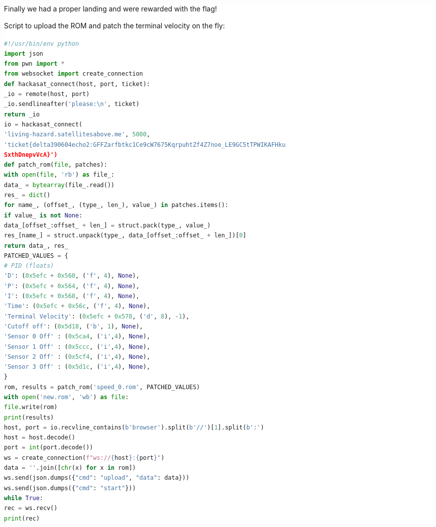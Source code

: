 Finally we had a proper landing and were rewarded with the flag!

Script to upload the ROM and patch the terminal velocity on the fly:

```python
#!/usr/bin/env python
import json
from pwn import *
from websocket import create_connection
def hackasat_connect(host, port, ticket):
_io = remote(host, port)
_io.sendlineafter('please:\n', ticket)
return _io
io = hackasat_connect(
'living-hazard.satellitesabove.me', 5000,
'ticket{delta390604echo2:GFFZarfbtkc1Ce9cW7675KqrpuhtZf4Z7noe_LE9GC5tTPWIKAFHku
SxthDnepvVcA}')
def patch_rom(file, patches):
with open(file, 'rb') as file_:
data_ = bytearray(file_.read())
res_ = dict()
for name_, (offset_, (type_, len_), value_) in patches.items():
if value_ is not None:
data_[offset_:offset_ + len_] = struct.pack(type_, value_)
res_[name_] = struct.unpack(type_, data_[offset_:offset_ + len_])[0]
return data_, res_
PATCHED_VALUES = {
# PID (floats)
'D': (0x5efc + 0x560, ('f', 4), None),
'P': (0x5efc + 0x564, ('f', 4), None),
'I': (0x5efc + 0x568, ('f', 4), None),
'Time': (0x5efc + 0x56c, ('f', 4), None),
'Terminal Velocity': (0x5efc + 0x578, ('d', 8), -1),
'Cutoff off': (0x5d18, ('b', 1), None),
'Sensor 0 Off' : (0x5ca4, ('i',4), None),
'Sensor 1 Off' : (0x5ccc, ('i',4), None),
'Sensor 2 Off' : (0x5cf4, ('i',4), None),
'Sensor 3 Off' : (0x5d1c, ('i',4), None),
}
rom, results = patch_rom('speed_0.rom', PATCHED_VALUES)
with open('new.rom', 'wb') as file:
file.write(rom)
print(results)
host, port = io.recvline_contains(b'browser').split(b'//')[1].split(b':')
host = host.decode()
port = int(port.decode())
ws = create_connection(f"ws://{host}:{port}")
data = ''.join([chr(x) for x in rom])
ws.send(json.dumps({"cmd": "upload", "data": data}))
ws.send(json.dumps({"cmd": "start"}))
while True:
rec = ws.recv()
print(rec)
```
